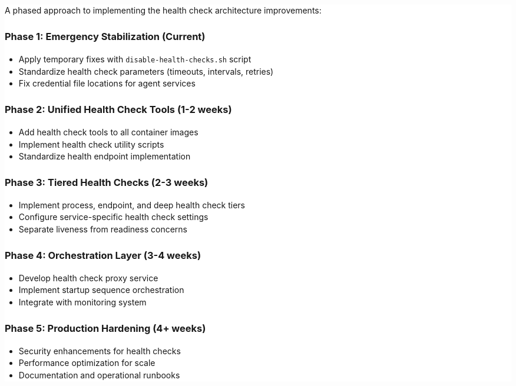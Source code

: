 A phased approach to implementing the health check architecture improvements:

### Phase 1: Emergency Stabilization (Current)
- Apply temporary fixes with `disable-health-checks.sh` script
- Standardize health check parameters (timeouts, intervals, retries)
- Fix credential file locations for agent services

### Phase 2: Unified Health Check Tools (1-2 weeks)
- Add health check tools to all container images
- Implement health check utility scripts
- Standardize health endpoint implementation

### Phase 3: Tiered Health Checks (2-3 weeks)
- Implement process, endpoint, and deep health check tiers
- Configure service-specific health check settings
- Separate liveness from readiness concerns

### Phase 4: Orchestration Layer (3-4 weeks)
- Develop health check proxy service
- Implement startup sequence orchestration
- Integrate with monitoring system

### Phase 5: Production Hardening (4+ weeks)
- Security enhancements for health checks
- Performance optimization for scale
- Documentation and operational runbooks